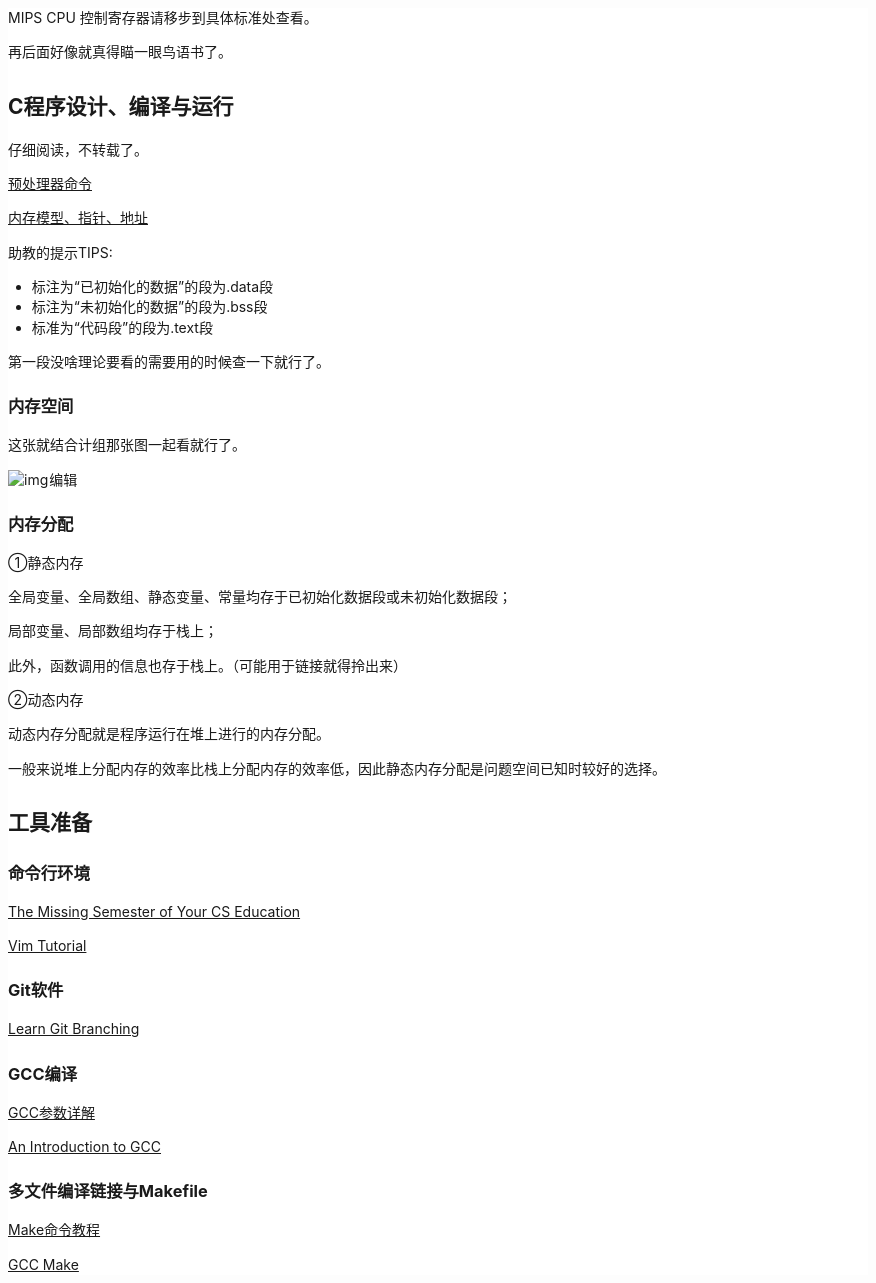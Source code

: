 MIPS CPU 控制寄存器请移步到具体标准处查看。

再后面好像就真得瞄一眼鸟语书了。

## C程序设计、编译与运行

仔细阅读，不转载了。

[预处理器命令](https://coekjan.github.io/2021/03/28/Preprocessing-Directive/)

[内存模型、指针、地址](https://coekjan.github.io/2021/01/18/Memory-Space-And-Allocation/)

助教的提示TIPS:

- 标注为“已初始化的数据”的段为.data段
- 标注为“未初始化的数据”的段为.bss段
- 标准为“代码段”的段为.text段

第一段没啥理论要看的需要用的时候查一下就行了。

### 内存空间

这张就结合计组那张图一起看就行了。

![img](https://img-blog.csdnimg.cn/38343b8554194428934b5d620f27bba7.png?x-oss-process=image/watermark,type_d3F5LXplbmhlaQ,shadow_50,text_Q1NETiBAemhvdXNpeXVhbjA1MTU=,size_7,color_FFFFFF,t_70,g_se,x_16)![点击并拖拽以移动](data:image/gif;base64,R0lGODlhAQABAPABAP///wAAACH5BAEKAAAALAAAAAABAAEAAAICRAEAOw==)编辑

### 内存分配

①静态内存

全局变量、全局数组、静态变量、常量均存于已初始化数据段或未初始化数据段；

局部变量、局部数组均存于栈上；

此外，函数调用的信息也存于栈上。（可能用于链接就得拎出来）

②动态内存

动态内存分配就是程序运行在堆上进行的内存分配。

一般来说堆上分配内存的效率比栈上分配内存的效率低，因此静态内存分配是问题空间已知时较好的选择。

## 工具准备

### 命令行环境

[The Missing Semester of Your CS Education](https://missing-semester-cn.github.io/)

[Vim Tutorial](https://www.openvim.com/)

### Git软件

[Learn Git Branching](https://learngitbranching.js.org/?locale=zh_CN)

### GCC编译

[GCC参数详解](https://www.runoob.com/w3cnote/gcc-parameter-detail.html)

[An Introduction to GCC](https://www.linuxtopia.org/online_books/an_introduction_to_gcc/index.html)

### 多文件编译链接与Makefile

[Make命令教程](https://www.ruanyifeng.com/blog/2015/02/make.html)

[GCC Make](https://www3.ntu.edu.sg/home/ehchua/programming/cpp/gcc_make.html#zz-2.)

